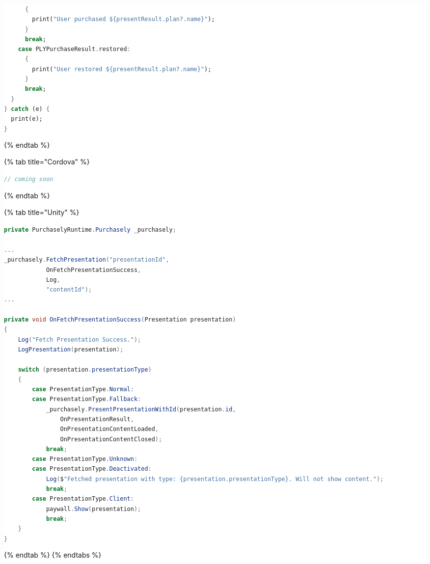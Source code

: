 ```dart
      {
        print("User purchased ${presentResult.plan?.name}");
      }
      break;
    case PLYPurchaseResult.restored:
      {
        print("User restored ${presentResult.plan?.name}");
      }
      break;
  }
} catch (e) {
  print(e);
}
```
{% endtab %}

{% tab title="Cordova" %}
```javascript
// coming soon
```
{% endtab %}

{% tab title="Unity" %}
```csharp
private PurchaselyRuntime.Purchasely _purchasely;

...
_purchasely.FetchPresentation("presentationId",
			OnFetchPresentationSuccess,
			Log,
			"contentId");		
...

private void OnFetchPresentationSuccess(Presentation presentation)
{
	Log("Fetch Presentation Success.");
	LogPresentation(presentation);

	switch (presentation.presentationType)
	{
		case PresentationType.Normal:
		case PresentationType.Fallback:
			_purchasely.PresentPresentationWithId(presentation.id,
				OnPresentationResult,
				OnPresentationContentLoaded,
				OnPresentationContentClosed);
			break;
		case PresentationType.Unknown:
		case PresentationType.Deactivated:
			Log($"Fetched presentation with type: {presentation.presentationType}. Will not show content.");
			break;
		case PresentationType.Client:
			paywall.Show(presentation);
			break;
	}
}
```
{% endtab %}
{% endtabs %}

